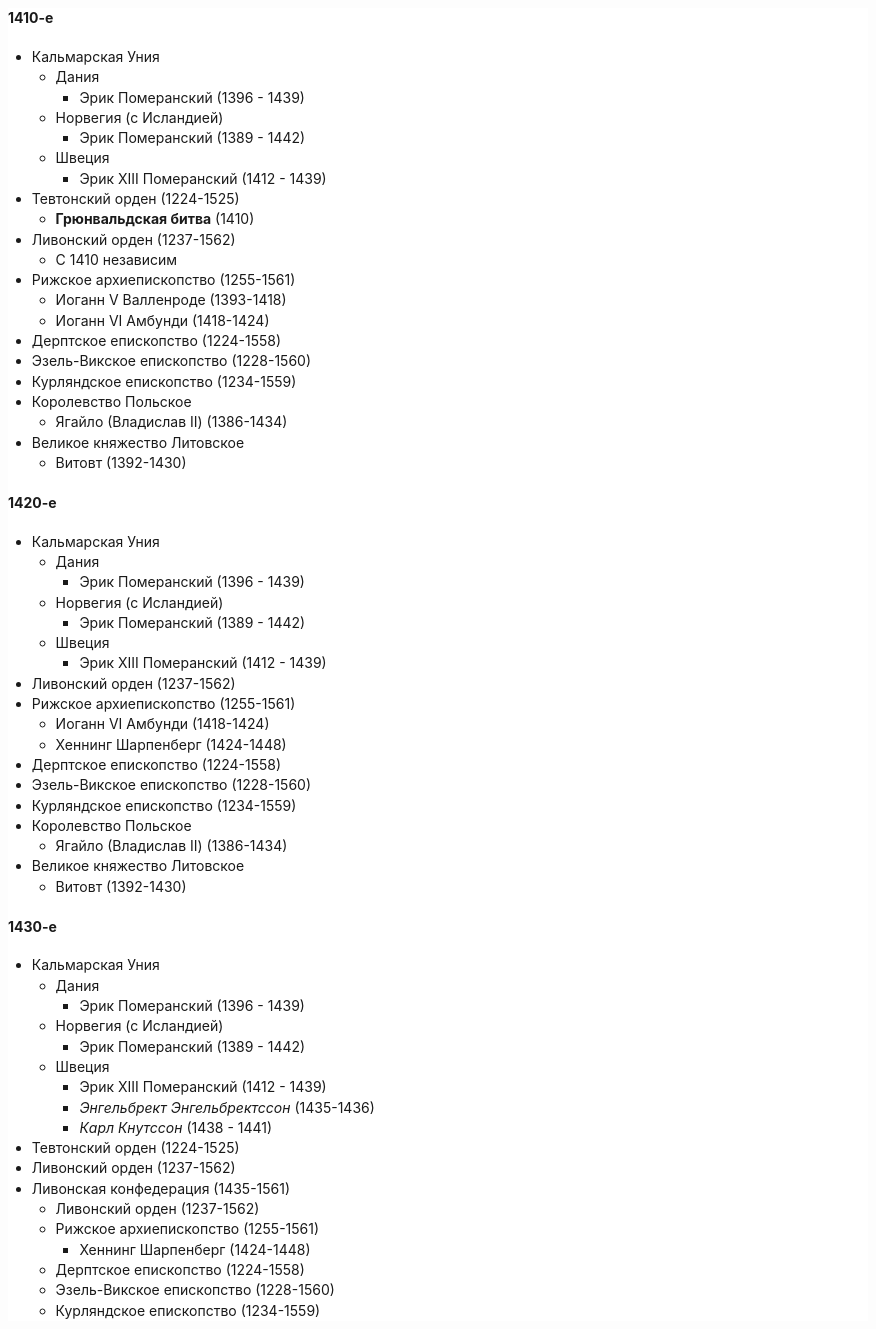 #### 1410-е

*   Кальмарская Уния
    *   Дания
        *   Эрик Померанский (1396 - 1439)
    *   Норвегия (с Исландией)
        *   Эрик Померанский (1389 - 1442)
    *   Швеция
        *   Эрик XIII Померанский (1412 - 1439)
*   Тевтонский орден (1224-1525)
    *   **Грюнвальдская битва** (1410)
*   Ливонский орден (1237-1562)
    *   С 1410 независим
*   Рижское архиепископство (1255-1561)
    *   Иоганн V Валленроде (1393-1418)
    *   Иоганн VI Амбунди (1418-1424)
*   Дерптское епископство (1224-1558)
*   Эзель-Викское епископство (1228-1560)
*   Курляндское епископство (1234-1559)
*   Королевство Польское
    *   Ягайло (Владислав II) (1386-1434)
*   Великое княжество Литовское
    *   Витовт (1392-1430)

#### 1420-е

*   Кальмарская Уния
    *   Дания
        *   Эрик Померанский (1396 - 1439)
    *   Норвегия (с Исландией)
        *   Эрик Померанский (1389 - 1442)
    *   Швеция
        *   Эрик XIII Померанский (1412 - 1439)
*   Ливонский орден (1237-1562)
*   Рижское архиепископство (1255-1561)
    *   Иоганн VI Амбунди (1418-1424)
    *   Хеннинг Шарпенберг (1424-1448)
*   Дерптское епископство (1224-1558)
*   Эзель-Викское епископство (1228-1560)
*   Курляндское епископство (1234-1559)
*   Королевство Польское
    *   Ягайло (Владислав II) (1386-1434)
*   Великое княжество Литовское
    *   Витовт (1392-1430)

#### 1430-е

*   Кальмарская Уния
    *   Дания
        *   Эрик Померанский (1396 - 1439)
    *   Норвегия (с Исландией)
        *   Эрик Померанский (1389 - 1442)
    *   Швеция
        *   Эрик XIII Померанский (1412 - 1439)
        *   *Энгельбрект Энгельбректссон* (1435-1436)
        *   *Карл Кнутссон* (1438 - 1441)
*   Тевтонский орден (1224-1525)
*   Ливонский орден (1237-1562)
*   Ливонская конфедерация (1435-1561)
    *   Ливонский орден (1237-1562)
    *   Рижское архиепископство (1255-1561)
        *   Хеннинг Шарпенберг (1424-1448)
    *   Дерптское епископство (1224-1558)
    *   Эзель-Викское епископство (1228-1560)
    *   Курляндское епископство (1234-1559)